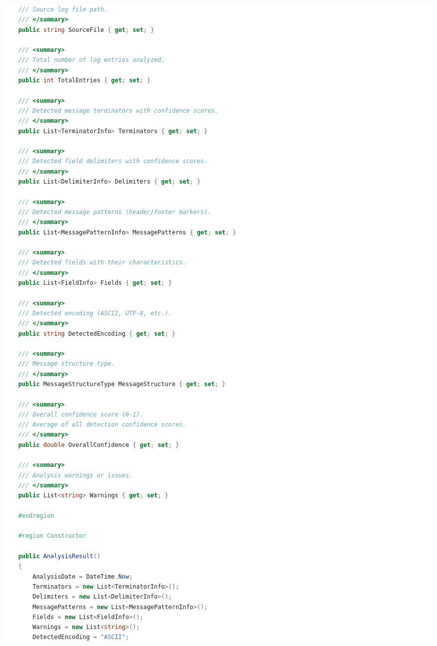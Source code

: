 ```csharp
    /// Source log file path.
    /// </summary>
    public string SourceFile { get; set; }

    /// <summary>
    /// Total number of log entries analyzed.
    /// </summary>
    public int TotalEntries { get; set; }

    /// <summary>
    /// Detected message terminators with confidence scores.
    /// </summary>
    public List<TerminatorInfo> Terminators { get; set; }

    /// <summary>
    /// Detected field delimiters with confidence scores.
    /// </summary>
    public List<DelimiterInfo> Delimiters { get; set; }

    /// <summary>
    /// Detected message patterns (header/footer markers).
    /// </summary>
    public List<MessagePatternInfo> MessagePatterns { get; set; }

    /// <summary>
    /// Detected fields with their characteristics.
    /// </summary>
    public List<FieldInfo> Fields { get; set; }

    /// <summary>
    /// Detected encoding (ASCII, UTF-8, etc.).
    /// </summary>
    public string DetectedEncoding { get; set; }

    /// <summary>
    /// Message structure type.
    /// </summary>
    public MessageStructureType MessageStructure { get; set; }

    /// <summary>
    /// Overall confidence score (0-1).
    /// Average of all detection confidence scores.
    /// </summary>
    public double OverallConfidence { get; set; }

    /// <summary>
    /// Analysis warnings or issues.
    /// </summary>
    public List<string> Warnings { get; set; }

    #endregion

    #region Constructor

    public AnalysisResult()
    {
        AnalysisDate = DateTime.Now;
        Terminators = new List<TerminatorInfo>();
        Delimiters = new List<DelimiterInfo>();
        MessagePatterns = new List<MessagePatternInfo>();
        Fields = new List<FieldInfo>();
        Warnings = new List<string>();
        DetectedEncoding = "ASCII";
```